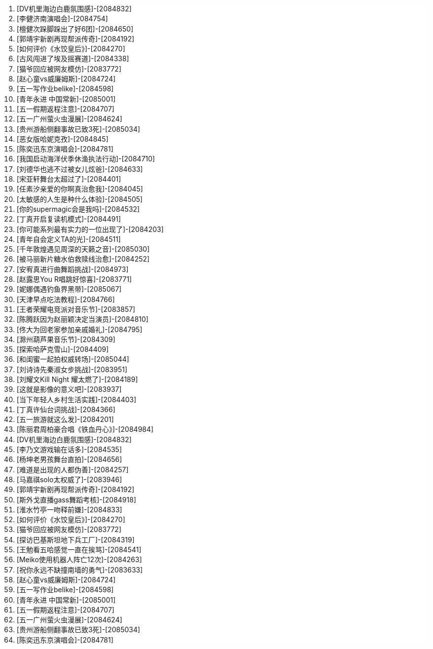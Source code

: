 1. [DV机里海边白鹿氛围感]-[2084832]
1. [李健济南演唱会]-[2084754]
1. [檀健次跺脚跺出了好6团]-[2084650]
1. [郭靖宇新剧再现帮派传奇]-[2084192]
1. [如何评价《水饺皇后》]-[2084270]
1. [古风闯进了埃及摇赛道]-[2084338]
1. [猫爷回应被网友模仿]-[2083772]
1. [赵心童vs威廉姆斯]-[2084724]
1. [五一写作业belike]-[2084598]
1. [青年永进 中国常新]-[2085001]
1. [五一假期返程注意]-[2084707]
1. [五一广州萤火虫漫展]-[2084624]
1. [贵州游船侧翻事故已致3死]-[2085034]
1. [恶女版哈妮克孜]-[2084845]
1. [陈奕迅东京演唱会]-[2084781]
1. [我国启动海洋伏季休渔执法行动]-[2084710]
1. [刘德华也逃不过被女儿炫爸]-[2084633]
1. [宋亚轩舞台太超过了]-[2084401]
1. [任素汐亲爱的你啊真治愈我]-[2084045]
1. [太敏感的人生是种什么体验]-[2084505]
1. [你的supermagic会是我吗]-[2084532]
1. [丁真开启复读机模式]-[2084491]
1. [你可能系列最有实力的一位出现了]-[2084203]
1. [青年自会定义TA的光]-[2084511]
1. [千年敦煌遇见周深的天籁之音]-[2085030]
1. [被马丽新片糖水伯救赎线治愈]-[2084252]
1. [安宥真进行曲舞蹈挑战]-[2084973]
1. [赵露思You R唱跳好惊喜]-[2083771]
1. [妮娜偶遇钓鱼界黑带]-[2085067]
1. [天津早点吃法教程]-[2084766]
1. [王者荣耀电竞派对音乐节]-[2083857]
1. [陈腾跃因为赵丽颖决定当演员]-[2084810]
1. [佟大为回老家参加亲戚婚礼]-[2084795]
1. [滁州葫芦果音乐节]-[2084309]
1. [探索哈萨克雪山]-[2084409]
1. [和闺蜜一起拍权威转场]-[2085044]
1. [刘诗诗先秦淑女步挑战]-[2083951]
1. [刘耀文Kill Night 耀太燃了]-[2084189]
1. [这就是影像的意义吧]-[2083937]
1. [当下年轻人乡村生活实践]-[2084403]
1. [丁真许仙台词挑战]-[2084366]
1. [五一旅游就这么发]-[2084201]
1. [陈丽君周柏豪合唱《铁血丹心》]-[2084984]
1. [DV机里海边白鹿氛围感]-[2084832]
1. [李乃文游戏输在话多]-[2084535]
1. [杨坤老男孩舞台直拍]-[2084656]
1. [难道是出现的人都伪善]-[2084257]
1. [马嘉祺solo太权威了]-[2083946]
1. [郭靖宇新剧再现帮派传奇]-[2084192]
1. [斯外戈直播gass舞蹈考核]-[2084918]
1. [淮水竹亭一吻释前嫌]-[2084833]
1. [如何评价《水饺皇后》]-[2084270]
1. [猫爷回应被网友模仿]-[2083772]
1. [探访巴基斯坦地下兵工厂]-[2084319]
1. [王勉看五哈感觉一直在挨骂]-[2084541]
1. [Meiko使用机器人阵亡12次]-[2084263]
1. [祝你永远不缺撞南墙的勇气]-[2083633]
1. [赵心童vs威廉姆斯]-[2084724]
1. [五一写作业belike]-[2084598]
1. [青年永进 中国常新]-[2085001]
1. [五一假期返程注意]-[2084707]
1. [五一广州萤火虫漫展]-[2084624]
1. [贵州游船侧翻事故已致3死]-[2085034]
1. [陈奕迅东京演唱会]-[2084781]